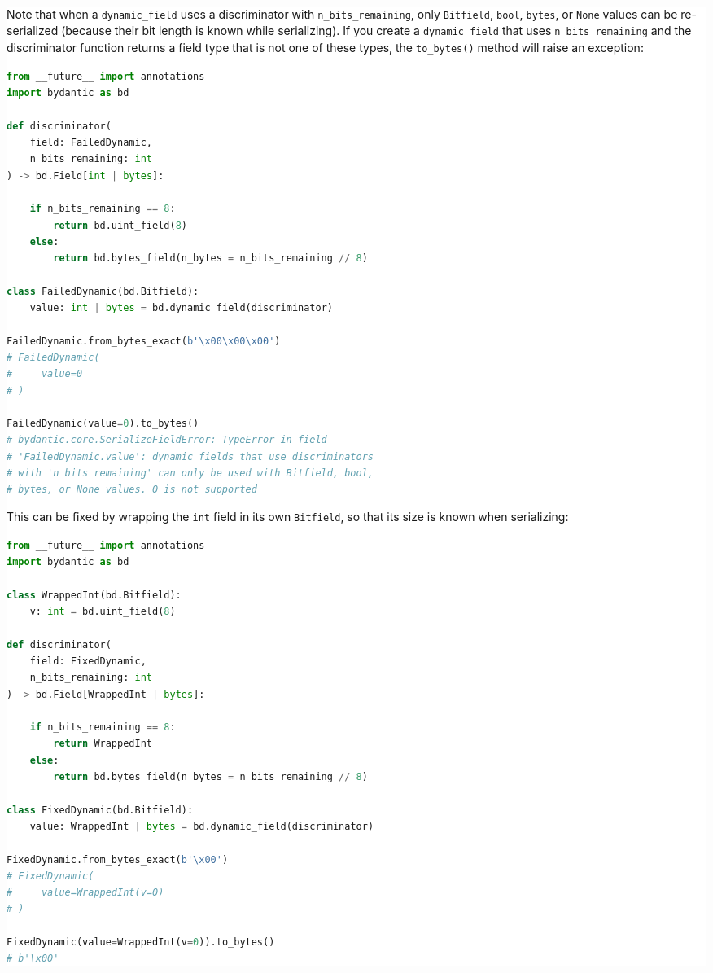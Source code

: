 Note that when a `dynamic_field` uses a discriminator with `n_bits_remaining`,
only `Bitfield`, `bool`, `bytes`, or `None` values can be re-serialized (because
their bit length is known while serializing). If you create a `dynamic_field`
that uses `n_bits_remaining` and the discriminator function returns a field type
that is not one of these types, the `to_bytes()` method will raise an exception:

```python
from __future__ import annotations
import bydantic as bd

def discriminator(
    field: FailedDynamic,
    n_bits_remaining: int
) -> bd.Field[int | bytes]:

    if n_bits_remaining == 8:
        return bd.uint_field(8)
    else:
        return bd.bytes_field(n_bytes = n_bits_remaining // 8)

class FailedDynamic(bd.Bitfield):
    value: int | bytes = bd.dynamic_field(discriminator)

FailedDynamic.from_bytes_exact(b'\x00\x00\x00')
# FailedDynamic(
#     value=0
# )

FailedDynamic(value=0).to_bytes()
# bydantic.core.SerializeFieldError: TypeError in field
# 'FailedDynamic.value': dynamic fields that use discriminators
# with 'n bits remaining' can only be used with Bitfield, bool,
# bytes, or None values. 0 is not supported
```

This can be fixed by wrapping the `int` field in its own `Bitfield`, so that its
size is known when serializing:

```python
from __future__ import annotations
import bydantic as bd

class WrappedInt(bd.Bitfield):
    v: int = bd.uint_field(8)

def discriminator(
    field: FixedDynamic,
    n_bits_remaining: int
) -> bd.Field[WrappedInt | bytes]:

    if n_bits_remaining == 8:
        return WrappedInt
    else:
        return bd.bytes_field(n_bytes = n_bits_remaining // 8)

class FixedDynamic(bd.Bitfield):
    value: WrappedInt | bytes = bd.dynamic_field(discriminator)

FixedDynamic.from_bytes_exact(b'\x00')
# FixedDynamic(
#     value=WrappedInt(v=0)
# )

FixedDynamic(value=WrappedInt(v=0)).to_bytes()
# b'\x00'
```